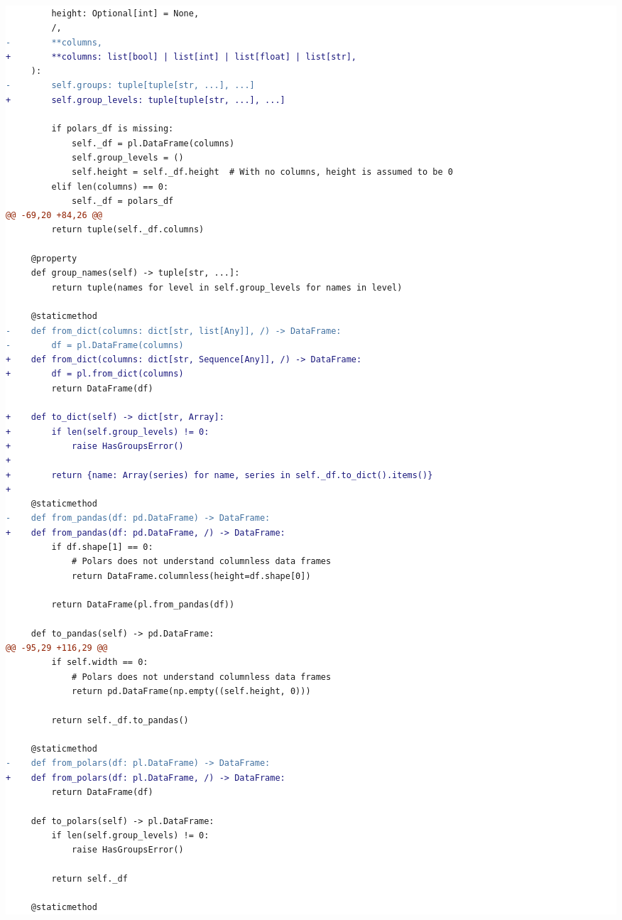 ```diff
         height: Optional[int] = None,
         /,
-        **columns,
+        **columns: list[bool] | list[int] | list[float] | list[str],
     ):
-        self.groups: tuple[tuple[str, ...], ...]
+        self.group_levels: tuple[tuple[str, ...], ...]
 
         if polars_df is missing:
             self._df = pl.DataFrame(columns)
             self.group_levels = ()
             self.height = self._df.height  # With no columns, height is assumed to be 0
         elif len(columns) == 0:
             self._df = polars_df
@@ -69,20 +84,26 @@
         return tuple(self._df.columns)
 
     @property
     def group_names(self) -> tuple[str, ...]:
         return tuple(names for level in self.group_levels for names in level)
 
     @staticmethod
-    def from_dict(columns: dict[str, list[Any]], /) -> DataFrame:
-        df = pl.DataFrame(columns)
+    def from_dict(columns: dict[str, Sequence[Any]], /) -> DataFrame:
+        df = pl.from_dict(columns)
         return DataFrame(df)
 
+    def to_dict(self) -> dict[str, Array]:
+        if len(self.group_levels) != 0:
+            raise HasGroupsError()
+
+        return {name: Array(series) for name, series in self._df.to_dict().items()}
+
     @staticmethod
-    def from_pandas(df: pd.DataFrame) -> DataFrame:
+    def from_pandas(df: pd.DataFrame, /) -> DataFrame:
         if df.shape[1] == 0:
             # Polars does not understand columnless data frames
             return DataFrame.columnless(height=df.shape[0])
 
         return DataFrame(pl.from_pandas(df))
 
     def to_pandas(self) -> pd.DataFrame:
@@ -95,29 +116,29 @@
         if self.width == 0:
             # Polars does not understand columnless data frames
             return pd.DataFrame(np.empty((self.height, 0)))
 
         return self._df.to_pandas()
 
     @staticmethod
-    def from_polars(df: pl.DataFrame) -> DataFrame:
+    def from_polars(df: pl.DataFrame, /) -> DataFrame:
         return DataFrame(df)
 
     def to_polars(self) -> pl.DataFrame:
         if len(self.group_levels) != 0:
             raise HasGroupsError()
 
         return self._df
 
     @staticmethod
```